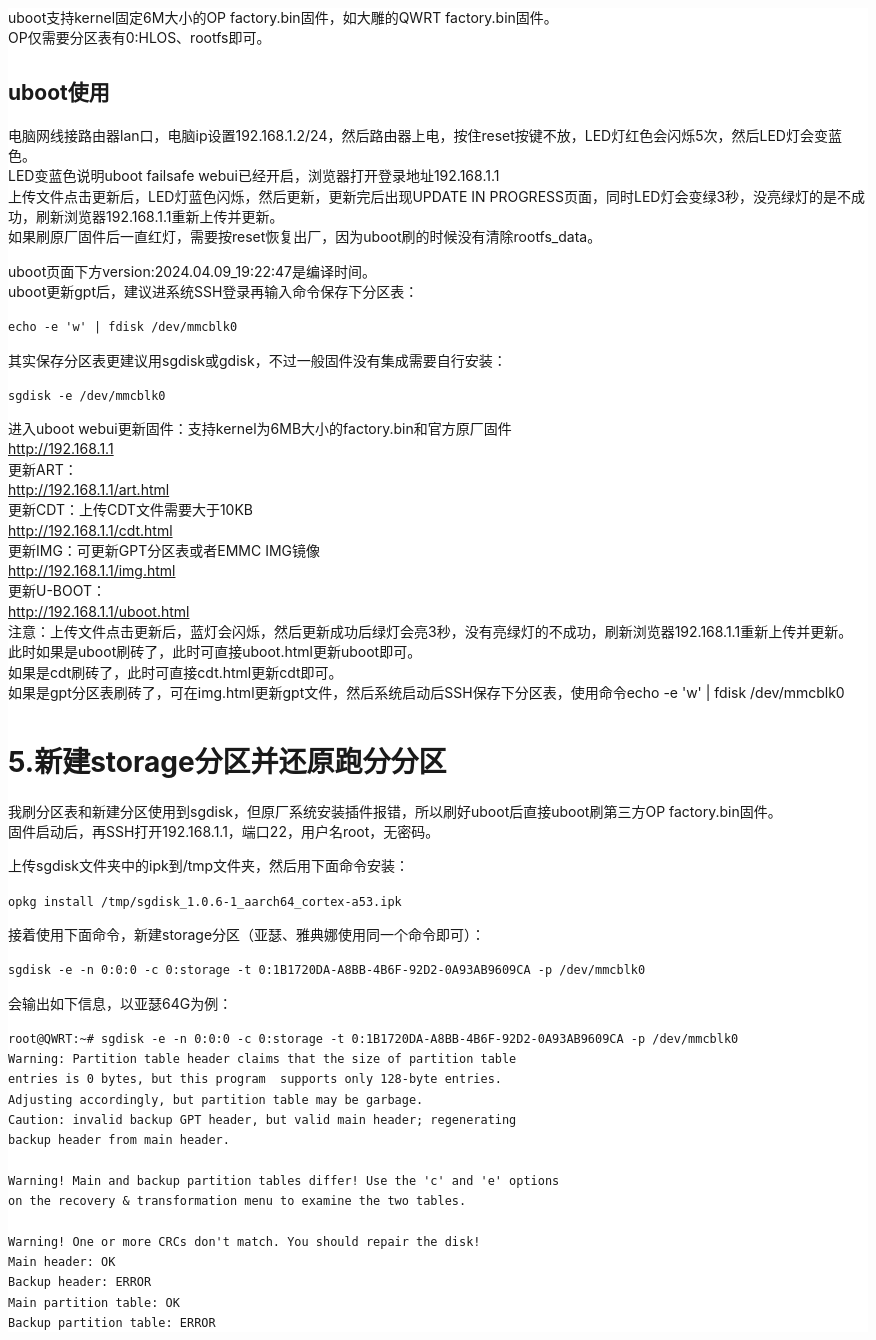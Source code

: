 uboot支持kernel固定6M大小的OP factory.bin固件，如大雕的QWRT factory.bin固件。  
OP仅需要分区表有0:HLOS、rootfs即可。  

## uboot使用
电脑网线接路由器lan口，电脑ip设置192.168.1.2/24，然后路由器上电，按住reset按键不放，LED灯红色会闪烁5次，然后LED灯会变蓝色。  
LED变蓝色说明uboot failsafe webui已经开启，浏览器打开登录地址192.168.1.1  
上传文件点击更新后，LED灯蓝色闪烁，然后更新，更新完后出现UPDATE IN PROGRESS页面，同时LED灯会变绿3秒，没亮绿灯的是不成功，刷新浏览器192.168.1.1重新上传并更新。  
如果刷原厂固件后一直红灯，需要按reset恢复出厂，因为uboot刷的时候没有清除rootfs_data。  

uboot页面下方version:2024.04.09_19:22:47是编译时间。  
uboot更新gpt后，建议进系统SSH登录再输入命令保存下分区表：  
```
echo -e 'w' | fdisk /dev/mmcblk0
```
其实保存分区表更建议用sgdisk或gdisk，不过一般固件没有集成需要自行安装：  
```
sgdisk -e /dev/mmcblk0
```
进入uboot webui更新固件：支持kernel为6MB大小的factory.bin和官方原厂固件  
http://192.168.1.1  
更新ART：  
http://192.168.1.1/art.html  
更新CDT：上传CDT文件需要大于10KB  
http://192.168.1.1/cdt.html  
更新IMG：可更新GPT分区表或者EMMC IMG镜像  
http://192.168.1.1/img.html  
更新U-BOOT：  
http://192.168.1.1/uboot.html  
注意：上传文件点击更新后，蓝灯会闪烁，然后更新成功后绿灯会亮3秒，没有亮绿灯的不成功，刷新浏览器192.168.1.1重新上传并更新。  
此时如果是uboot刷砖了，此时可直接uboot.html更新uboot即可。  
如果是cdt刷砖了，此时可直接cdt.html更新cdt即可。  
如果是gpt分区表刷砖了，可在img.html更新gpt文件，然后系统启动后SSH保存下分区表，使用命令echo -e 'w' | fdisk /dev/mmcblk0  


# 5.新建storage分区并还原跑分分区
我刷分区表和新建分区使用到sgdisk，但原厂系统安装插件报错，所以刷好uboot后直接uboot刷第三方OP factory.bin固件。  
固件启动后，再SSH打开192.168.1.1，端口22，用户名root，无密码。  

上传sgdisk文件夹中的ipk到/tmp文件夹，然后用下面命令安装：  
```
opkg install /tmp/sgdisk_1.0.6-1_aarch64_cortex-a53.ipk
```
接着使用下面命令，新建storage分区（亚瑟、雅典娜使用同一个命令即可）：  
```
sgdisk -e -n 0:0:0 -c 0:storage -t 0:1B1720DA-A8BB-4B6F-92D2-0A93AB9609CA -p /dev/mmcblk0
```
会输出如下信息，以亚瑟64G为例：
```
root@QWRT:~# sgdisk -e -n 0:0:0 -c 0:storage -t 0:1B1720DA-A8BB-4B6F-92D2-0A93AB9609CA -p /dev/mmcblk0
Warning: Partition table header claims that the size of partition table
entries is 0 bytes, but this program  supports only 128-byte entries.
Adjusting accordingly, but partition table may be garbage.
Caution: invalid backup GPT header, but valid main header; regenerating
backup header from main header.

Warning! Main and backup partition tables differ! Use the 'c' and 'e' options
on the recovery & transformation menu to examine the two tables.

Warning! One or more CRCs don't match. You should repair the disk!
Main header: OK
Backup header: ERROR
Main partition table: OK
Backup partition table: ERROR

```
